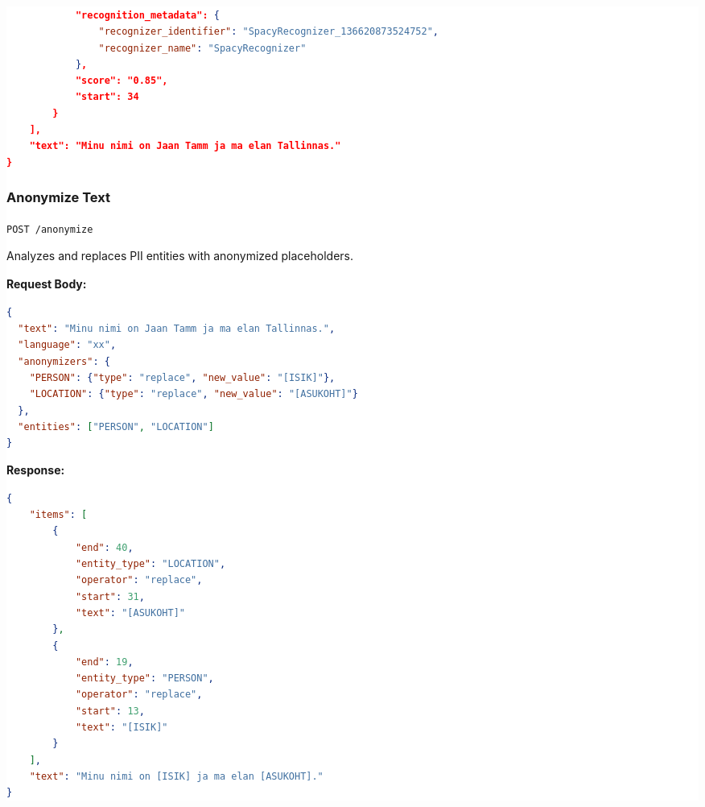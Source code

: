 ```json
            "recognition_metadata": {
                "recognizer_identifier": "SpacyRecognizer_136620873524752",
                "recognizer_name": "SpacyRecognizer"
            },
            "score": "0.85",
            "start": 34
        }
    ],
    "text": "Minu nimi on Jaan Tamm ja ma elan Tallinnas."
}
```

### Anonymize Text
```http
POST /anonymize
```

Analyzes and replaces PII entities with anonymized placeholders.

**Request Body:**
```json
{
  "text": "Minu nimi on Jaan Tamm ja ma elan Tallinnas.",
  "language": "xx",
  "anonymizers": {
    "PERSON": {"type": "replace", "new_value": "[ISIK]"},
    "LOCATION": {"type": "replace", "new_value": "[ASUKOHT]"}
  },
  "entities": ["PERSON", "LOCATION"]
}
```

**Response:**
```json
{
    "items": [
        {
            "end": 40,
            "entity_type": "LOCATION",
            "operator": "replace",
            "start": 31,
            "text": "[ASUKOHT]"
        },
        {
            "end": 19,
            "entity_type": "PERSON",
            "operator": "replace",
            "start": 13,
            "text": "[ISIK]"
        }
    ],
    "text": "Minu nimi on [ISIK] ja ma elan [ASUKOHT]."
}
```
